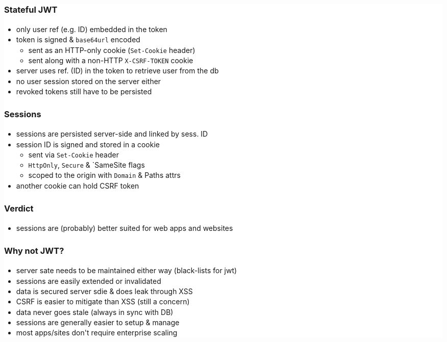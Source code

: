 ### Stateful JWT

- only user ref (e.g. ID) embedded in the token
- token is signed & `base64url` encoded
  - sent as an HTTP-only cookie (`Set-Cookie` header)
  - sent along with a non-HTTP `X-CSRF-TOKEN` cookie
- server uses ref. (ID) in the token to retrieve user from the db
- no user session stored on the server either
- revoked tokens still have to be persisted

### Sessions

- sessions are persisted server-side and linked by sess. ID
- session ID is signed and stored in a cookie
  - sent via `Set-Cookie` header
  - `HttpOnly`, `Secure` & `SameSite flags
  - scoped to the origin with `Domain` & Paths attrs
- another cookie can hold CSRF token

### Verdict

- sessions are (probably) better suited for web apps and websites

### Why not JWT?

- server sate needs to be maintained either way (black-lists for jwt)
- sessions are easily extended or invalidated
- data is secured server sdie & does leak through XSS
- CSRF is easier to mitigate than XSS (still a concern)
- data never goes stale (always in sync with DB)
- sessions are generally easier to setup & manage
- most apps/sites don't require enterprise scaling
